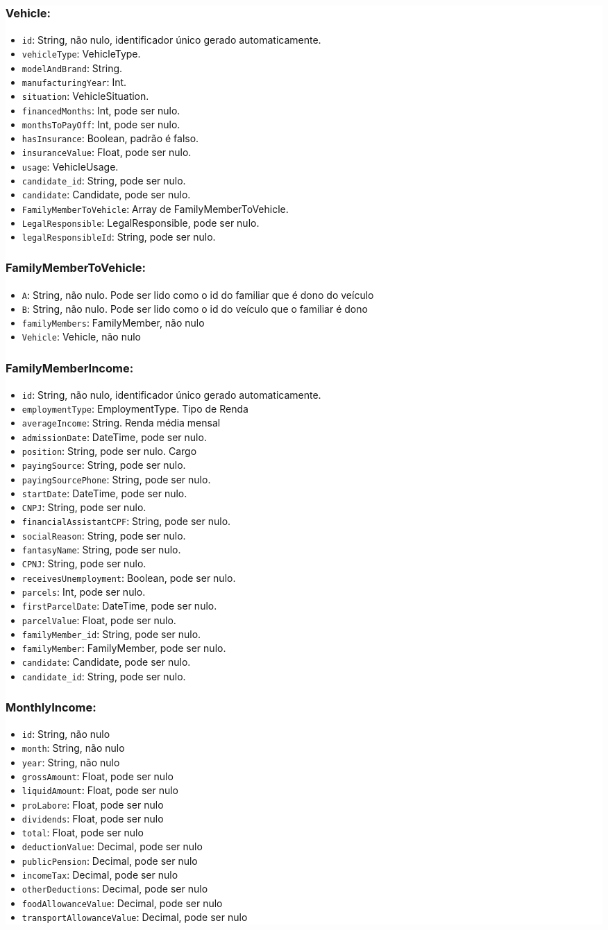 ###  Vehicle:

- `id`: String, não nulo, identificador único gerado automaticamente.
- `vehicleType`: VehicleType.
- `modelAndBrand`: String.
- `manufacturingYear`: Int.
- `situation`: VehicleSituation.
- `financedMonths`: Int, pode ser nulo.
- `monthsToPayOff`: Int, pode ser nulo.
- `hasInsurance`: Boolean, padrão é falso.
- `insuranceValue`: Float, pode ser nulo.
- `usage`: VehicleUsage.
- `candidate_id`: String, pode ser nulo.
- `candidate`: Candidate, pode ser nulo.
- `FamilyMemberToVehicle`: Array de FamilyMemberToVehicle.
- `LegalResponsible`: LegalResponsible, pode ser nulo.
- `legalResponsibleId`: String, pode ser nulo.

### **FamilyMemberToVehicle:**
- `A`: String, não nulo. Pode ser lido como o id do familiar que é dono do veículo
- `B`: String, não nulo. Pode ser lido como o id do veículo que o familiar é dono
- `familyMembers`: FamilyMember, não nulo
- `Vehicle`: Vehicle, não nulo

###  FamilyMemberIncome:

- `id`: String, não nulo, identificador único gerado automaticamente.
- `employmentType`: EmploymentType. Tipo de Renda
- `averageIncome`: String. Renda média mensal
- `admissionDate`: DateTime, pode ser nulo.
- `position`: String, pode ser nulo. Cargo
- `payingSource`: String, pode ser nulo.
- `payingSourcePhone`: String, pode ser nulo.
- `startDate`: DateTime, pode ser nulo.
- `CNPJ`: String, pode ser nulo.
- `financialAssistantCPF`: String, pode ser nulo.
- `socialReason`: String, pode ser nulo.
- `fantasyName`: String, pode ser nulo.
- `CPNJ`: String, pode ser nulo.
- `receivesUnemployment`: Boolean, pode ser nulo.
- `parcels`: Int, pode ser nulo.
- `firstParcelDate`: DateTime, pode ser nulo.
- `parcelValue`: Float, pode ser nulo.
- `familyMember_id`: String, pode ser nulo.
- `familyMember`: FamilyMember, pode ser nulo.
- `candidate`: Candidate, pode ser nulo.
- `candidate_id`: String, pode ser nulo.

### **MonthlyIncome:**
- `id`: String, não nulo
- `month`: String, não nulo
- `year`: String, não nulo
- `grossAmount`: Float, pode ser nulo
- `liquidAmount`: Float, pode ser nulo
- `proLabore`: Float, pode ser nulo
- `dividends`: Float, pode ser nulo
- `total`: Float, pode ser nulo
- `deductionValue`: Decimal, pode ser nulo
- `publicPension`: Decimal, pode ser nulo
- `incomeTax`: Decimal, pode ser nulo
- `otherDeductions`: Decimal, pode ser nulo
- `foodAllowanceValue`: Decimal, pode ser nulo
- `transportAllowanceValue`: Decimal, pode ser nulo